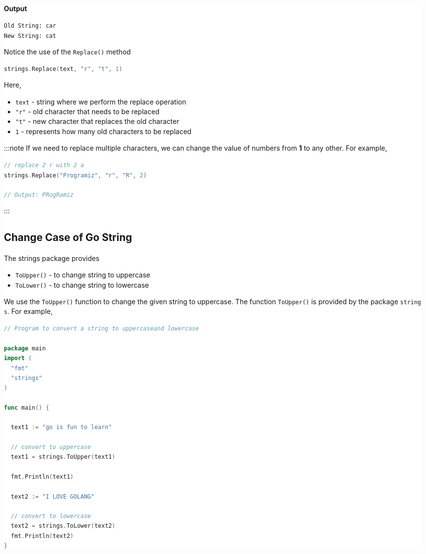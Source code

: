 **Output**

```text
Old String: car
New String: cat
```

Notice the use of the `Replace()` method

```go
strings.Replace(text, "r", "t", 1)
```

Here,

- `text` - string where we perform the replace operation
- `"r"` - old character that needs to be replaced
- `"t"` - new character that replaces the old character
- `1` - represents how many old characters to be replaced

:::note
If we need to replace multiple characters, we can change the value of numbers from **1** to any other. For example,

```go
// replace 2 r with 2 a
strings.Replace("Programiz", "r", "R", 2)

// Output: PRogRamiz
```

:::

## Change Case of Go String

The strings package provides

- `ToUpper()` - to change string to uppercase
- `ToLower()` - to change string to lowercase

We use the `ToUpper()` function to change the given string to uppercase. The function `ToUpper()` is provided by the package `strings`. For example,

```go
// Program to convert a string to uppercaseand lowercase

package main
import (
  "fmt"
  "strings"
)

func main() {

  text1 := "go is fun to learn"

  // convert to uppercase
  text1 = strings.ToUpper(text1)

  fmt.Println(text1)

  text2 := "I LOVE GOLANG"

  // convert to lowercase
  text2 = strings.ToLower(text2)
  fmt.Println(text2)
}
```
